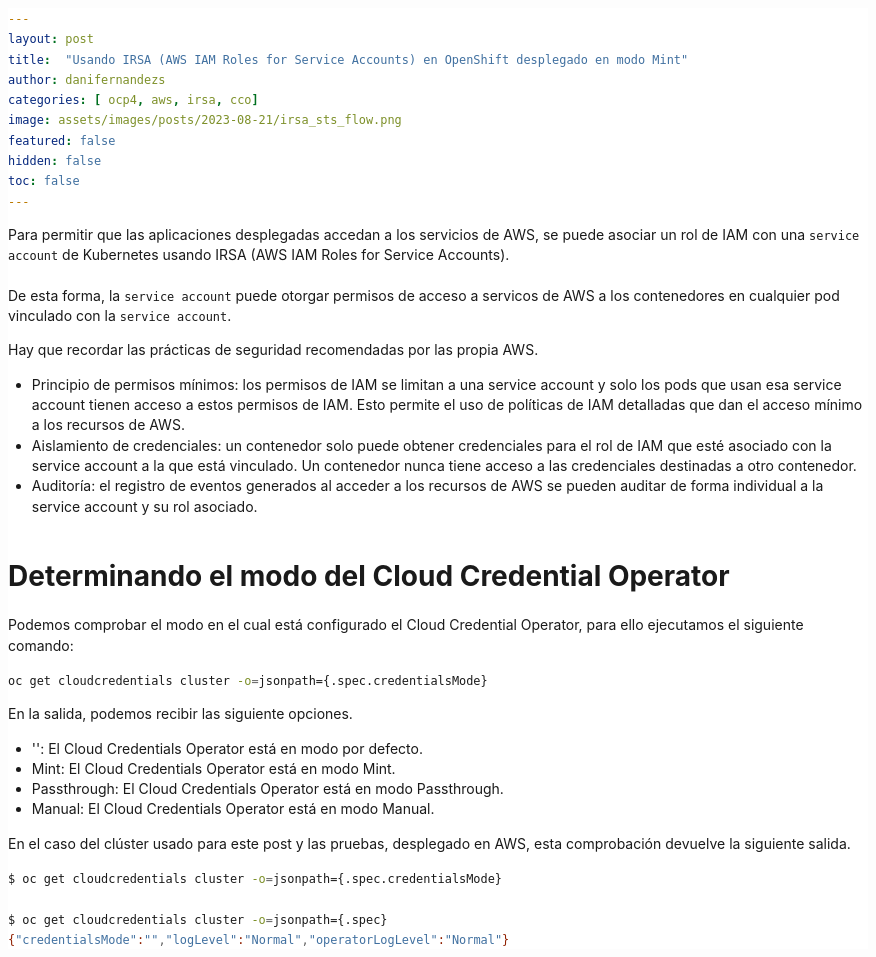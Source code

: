 ```yaml
---
layout: post
title:  "Usando IRSA (AWS IAM Roles for Service Accounts) en OpenShift desplegado en modo Mint"
author: danifernandezs
categories: [ ocp4, aws, irsa, cco]
image: assets/images/posts/2023-08-21/irsa_sts_flow.png
featured: false
hidden: false
toc: false
---
```


Para permitir que las aplicaciones desplegadas accedan a los servicios de AWS, se puede asociar un rol de IAM con una `service account` de Kubernetes usando IRSA (AWS IAM Roles for Service Accounts). <br><br>De esta forma, la `service account` puede otorgar permisos de acceso a servicos de AWS a los contenedores en cualquier pod vinculado con la `service account`.

Hay que recordar las prácticas de seguridad recomendadas por las propia AWS.

- Principio de permisos mínimos: los permisos de IAM se limitan a una service account y solo los pods que usan esa service account tienen acceso a estos permisos de IAM. Esto permite el uso de políticas de IAM detalladas que dan el acceso mínimo a los recursos de AWS.
- Aislamiento de credenciales: un contenedor solo puede obtener credenciales para el rol de IAM que esté asociado con la service account a la que está vinculado. Un contenedor nunca tiene acceso a las credenciales destinadas a otro contenedor.
- Auditoría: el registro de eventos generados al acceder a los recursos de AWS se pueden auditar de forma individual a la service account y su rol asociado.

# Determinando el modo del Cloud Credential Operator

Podemos comprobar el modo en el cual está configurado el Cloud Credential Operator, para ello ejecutamos el siguiente comando:

```bash
oc get cloudcredentials cluster -o=jsonpath={.spec.credentialsMode}
```

En la salida, podemos recibir las siguiente opciones.

- '': El Cloud Credentials Operator está en modo por defecto.
- Mint: El Cloud Credentials Operator está en modo Mint.
- Passthrough: El Cloud Credentials Operator está en modo Passthrough.
- Manual: El Cloud Credentials Operator está en modo Manual.

En el caso del clúster usado para este post y las pruebas, desplegado en AWS, esta comprobación devuelve la siguiente salida.

```bash
$ oc get cloudcredentials cluster -o=jsonpath={.spec.credentialsMode}

$ oc get cloudcredentials cluster -o=jsonpath={.spec}
{"credentialsMode":"","logLevel":"Normal","operatorLogLevel":"Normal"}
```
